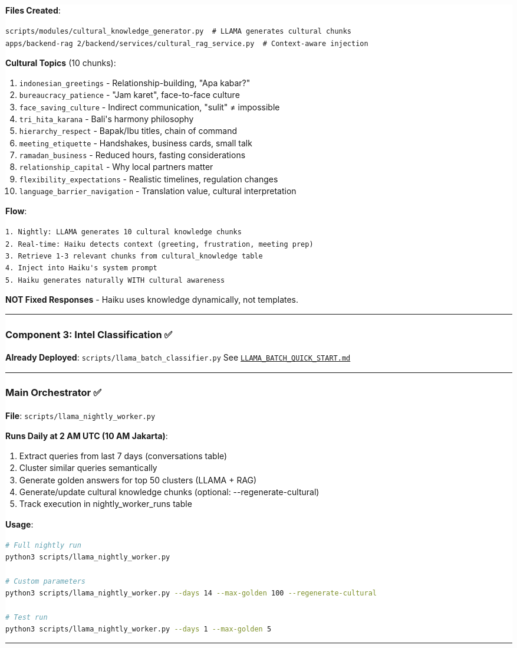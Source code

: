 **Files Created**:
```
scripts/modules/cultural_knowledge_generator.py  # LLAMA generates cultural chunks
apps/backend-rag 2/backend/services/cultural_rag_service.py  # Context-aware injection
```

**Cultural Topics** (10 chunks):
1. `indonesian_greetings` - Relationship-building, "Apa kabar?"
2. `bureaucracy_patience` - "Jam karet", face-to-face culture
3. `face_saving_culture` - Indirect communication, "sulit" ≠ impossible
4. `tri_hita_karana` - Bali's harmony philosophy
5. `hierarchy_respect` - Bapak/Ibu titles, chain of command
6. `meeting_etiquette` - Handshakes, business cards, small talk
7. `ramadan_business` - Reduced hours, fasting considerations
8. `relationship_capital` - Why local partners matter
9. `flexibility_expectations` - Realistic timelines, regulation changes
10. `language_barrier_navigation` - Translation value, cultural interpretation

**Flow**:
```
1. Nightly: LLAMA generates 10 cultural knowledge chunks
2. Real-time: Haiku detects context (greeting, frustration, meeting prep)
3. Retrieve 1-3 relevant chunks from cultural_knowledge table
4. Inject into Haiku's system prompt
5. Haiku generates naturally WITH cultural awareness
```

**NOT Fixed Responses** - Haiku uses knowledge dynamically, not templates.

---

### Component 3: Intel Classification ✅

**Already Deployed**: `scripts/llama_batch_classifier.py`
See [`LLAMA_BATCH_QUICK_START.md`](LLAMA_BATCH_QUICK_START.md)

---

### Main Orchestrator ✅

**File**: `scripts/llama_nightly_worker.py`

**Runs Daily at 2 AM UTC (10 AM Jakarta)**:
1. Extract queries from last 7 days (conversations table)
2. Cluster similar queries semantically
3. Generate golden answers for top 50 clusters (LLAMA + RAG)
4. Generate/update cultural knowledge chunks (optional: --regenerate-cultural)
5. Track execution in nightly_worker_runs table

**Usage**:
```bash
# Full nightly run
python3 scripts/llama_nightly_worker.py

# Custom parameters
python3 scripts/llama_nightly_worker.py --days 14 --max-golden 100 --regenerate-cultural

# Test run
python3 scripts/llama_nightly_worker.py --days 1 --max-golden 5
```

---